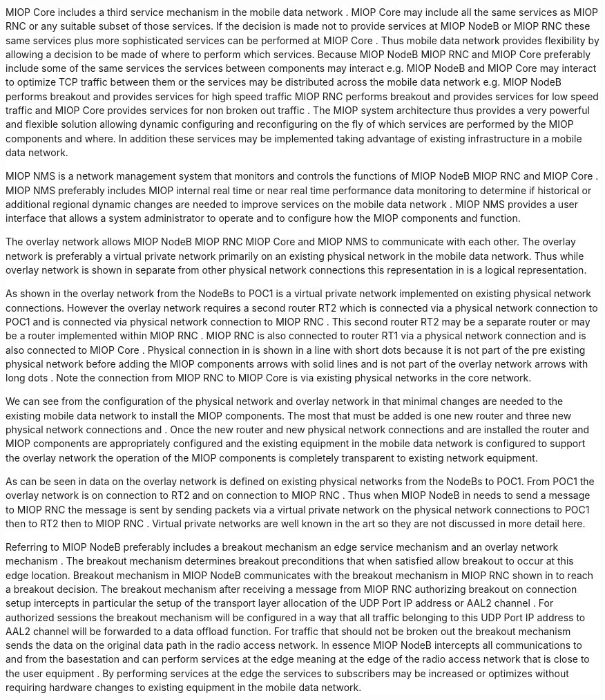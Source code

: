 MIOP Core includes a third service mechanism in the mobile data network . MIOP Core may include all the same services as MIOP RNC or any suitable subset of those services. If the decision is made not to provide services at MIOP NodeB or MIOP RNC these same services plus more sophisticated services can be performed at MIOP Core . Thus mobile data network provides flexibility by allowing a decision to be made of where to perform which services. Because MIOP NodeB MIOP RNC and MIOP Core preferably include some of the same services the services between components may interact e.g. MIOP NodeB and MIOP Core may interact to optimize TCP traffic between them or the services may be distributed across the mobile data network e.g. MIOP NodeB performs breakout and provides services for high speed traffic MIOP RNC performs breakout and provides services for low speed traffic and MIOP Core provides services for non broken out traffic . The MIOP system architecture thus provides a very powerful and flexible solution allowing dynamic configuring and reconfiguring on the fly of which services are performed by the MIOP components and where. In addition these services may be implemented taking advantage of existing infrastructure in a mobile data network.

MIOP NMS is a network management system that monitors and controls the functions of MIOP NodeB MIOP RNC and MIOP Core . MIOP NMS preferably includes MIOP internal real time or near real time performance data monitoring to determine if historical or additional regional dynamic changes are needed to improve services on the mobile data network . MIOP NMS provides a user interface that allows a system administrator to operate and to configure how the MIOP components and function.

The overlay network allows MIOP NodeB MIOP RNC MIOP Core and MIOP NMS to communicate with each other. The overlay network is preferably a virtual private network primarily on an existing physical network in the mobile data network. Thus while overlay network is shown in separate from other physical network connections this representation in is a logical representation.

As shown in the overlay network from the NodeBs to POC1 is a virtual private network implemented on existing physical network connections. However the overlay network requires a second router RT2 which is connected via a physical network connection to POC1 and is connected via physical network connection to MIOP RNC . This second router RT2 may be a separate router or may be a router implemented within MIOP RNC . MIOP RNC is also connected to router RT1 via a physical network connection and is also connected to MIOP Core . Physical connection in is shown in a line with short dots because it is not part of the pre existing physical network before adding the MIOP components arrows with solid lines and is not part of the overlay network arrows with long dots . Note the connection from MIOP RNC to MIOP Core is via existing physical networks in the core network.

We can see from the configuration of the physical network and overlay network in that minimal changes are needed to the existing mobile data network to install the MIOP components. The most that must be added is one new router and three new physical network connections and . Once the new router and new physical network connections and are installed the router and MIOP components are appropriately configured and the existing equipment in the mobile data network is configured to support the overlay network the operation of the MIOP components is completely transparent to existing network equipment.

As can be seen in data on the overlay network is defined on existing physical networks from the NodeBs to POC1. From POC1 the overlay network is on connection to RT2 and on connection to MIOP RNC . Thus when MIOP NodeB in needs to send a message to MIOP RNC the message is sent by sending packets via a virtual private network on the physical network connections to POC1 then to RT2 then to MIOP RNC . Virtual private networks are well known in the art so they are not discussed in more detail here.

Referring to MIOP NodeB preferably includes a breakout mechanism an edge service mechanism and an overlay network mechanism . The breakout mechanism determines breakout preconditions that when satisfied allow breakout to occur at this edge location. Breakout mechanism in MIOP NodeB communicates with the breakout mechanism in MIOP RNC shown in to reach a breakout decision. The breakout mechanism after receiving a message from MIOP RNC authorizing breakout on connection setup intercepts in particular the setup of the transport layer allocation of the UDP Port IP address or AAL2 channel . For authorized sessions the breakout mechanism will be configured in a way that all traffic belonging to this UDP Port IP address to AAL2 channel will be forwarded to a data offload function. For traffic that should not be broken out the breakout mechanism sends the data on the original data path in the radio access network. In essence MIOP NodeB intercepts all communications to and from the basestation and can perform services at the edge meaning at the edge of the radio access network that is close to the user equipment . By performing services at the edge the services to subscribers may be increased or optimizes without requiring hardware changes to existing equipment in the mobile data network.
